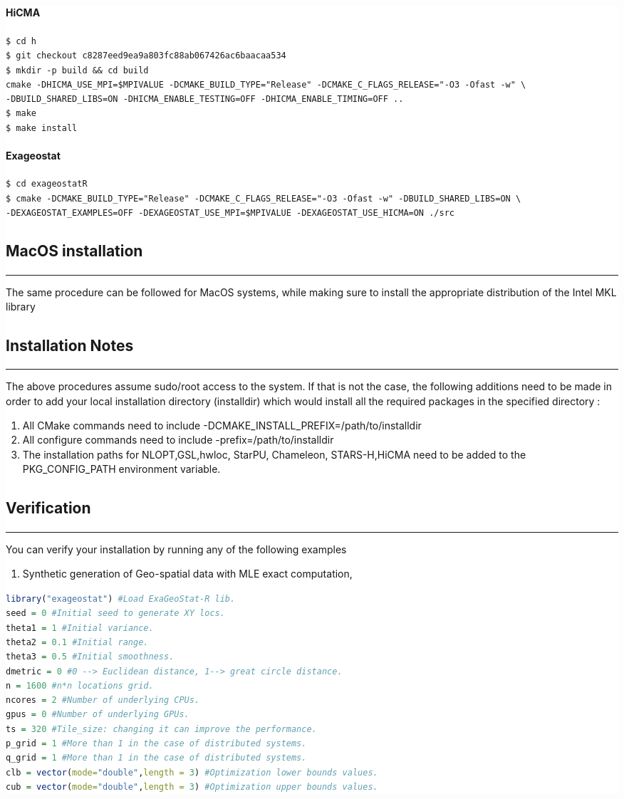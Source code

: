 #### HiCMA
```shell
$ cd h
$ git checkout c8287eed9ea9a803fc88ab067426ac6baacaa534
$ mkdir -p build && cd build
cmake -DHICMA_USE_MPI=$MPIVALUE -DCMAKE_BUILD_TYPE="Release" -DCMAKE_C_FLAGS_RELEASE="-O3 -Ofast -w" \ 
-DBUILD_SHARED_LIBS=ON -DHICMA_ENABLE_TESTING=OFF -DHICMA_ENABLE_TIMING=OFF ..
$ make 
$ make install
```

#### Exageostat
```shell
$ cd exageostatR
$ cmake -DCMAKE_BUILD_TYPE="Release" -DCMAKE_C_FLAGS_RELEASE="-O3 -Ofast -w" -DBUILD_SHARED_LIBS=ON \ 
-DEXAGEOSTAT_EXAMPLES=OFF -DEXAGEOSTAT_USE_MPI=$MPIVALUE -DEXAGEOSTAT_USE_HICMA=ON ./src
```

## MacOS installation

---

The same procedure can be followed for MacOS systems, while making sure to install the appropriate distribution of 
the Intel MKL library

## Installation Notes

---
The above procedures assume sudo/root access to the system. If that is not the case, the following additions need to be
made in order to add your local installation directory (installdir) which would install all the required packages in the
specified directory :
1. All CMake commands need to include -DCMAKE_INSTALL_PREFIX=/path/to/installdir
2. All configure commands need to include -prefix=/path/to/installdir
3. The installation paths for NLOPT,GSL,hwloc, StarPU, Chameleon, STARS-H,HiCMA need to be added to the PKG_CONFIG_PATH
   environment variable. 

## Verification

---
You can verify your installation by running any of the following examples

1) Synthetic generation of Geo-spatial data with MLE exact
computation,
```R
library("exageostat") #Load ExaGeoStat-R lib.
seed = 0 #Initial seed to generate XY locs.
theta1 = 1 #Initial variance.
theta2 = 0.1 #Initial range.
theta3 = 0.5 #Initial smoothness.
dmetric = 0 #0 --> Euclidean distance, 1--> great circle distance.
n = 1600 #n*n locations grid.
ncores = 2 #Number of underlying CPUs.
gpus = 0 #Number of underlying GPUs.
ts = 320 #Tile_size: changing it can improve the performance.
p_grid = 1 #More than 1 in the case of distributed systems.
q_grid = 1 #More than 1 in the case of distributed systems.
clb = vector(mode="double",length = 3) #Optimization lower bounds values.
cub = vector(mode="double",length = 3) #Optimization upper bounds values.
```